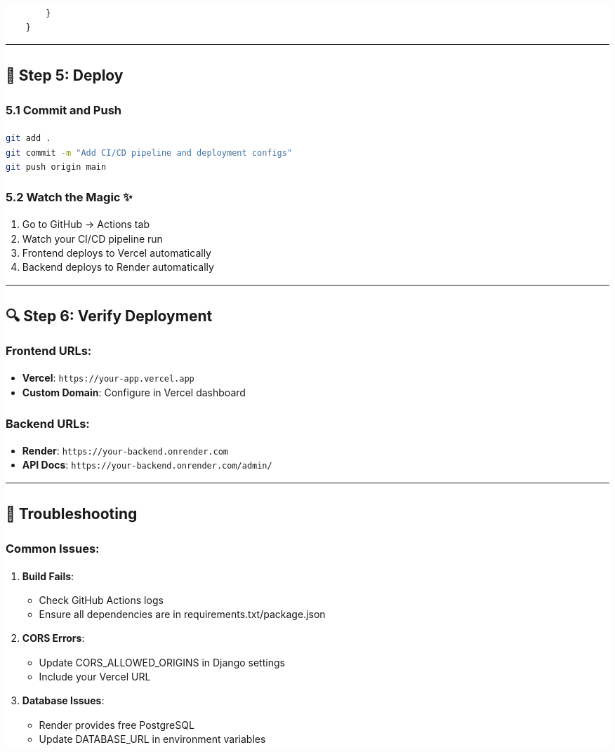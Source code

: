 ```python
        }
    }
```

---

## 🚀 Step 5: Deploy

### 5.1 Commit and Push
```bash
git add .
git commit -m "Add CI/CD pipeline and deployment configs"
git push origin main
```

### 5.2 Watch the Magic ✨
1. Go to GitHub → Actions tab
2. Watch your CI/CD pipeline run
3. Frontend deploys to Vercel automatically
4. Backend deploys to Render automatically

---

## 🔍 Step 6: Verify Deployment

### Frontend URLs:
- **Vercel**: `https://your-app.vercel.app`
- **Custom Domain**: Configure in Vercel dashboard

### Backend URLs:
- **Render**: `https://your-backend.onrender.com`
- **API Docs**: `https://your-backend.onrender.com/admin/`

---

## 🐛 Troubleshooting

### Common Issues:

1. **Build Fails**:
   - Check GitHub Actions logs
   - Ensure all dependencies are in requirements.txt/package.json

2. **CORS Errors**:
   - Update CORS_ALLOWED_ORIGINS in Django settings
   - Include your Vercel URL

3. **Database Issues**:
   - Render provides free PostgreSQL
   - Update DATABASE_URL in environment variables
